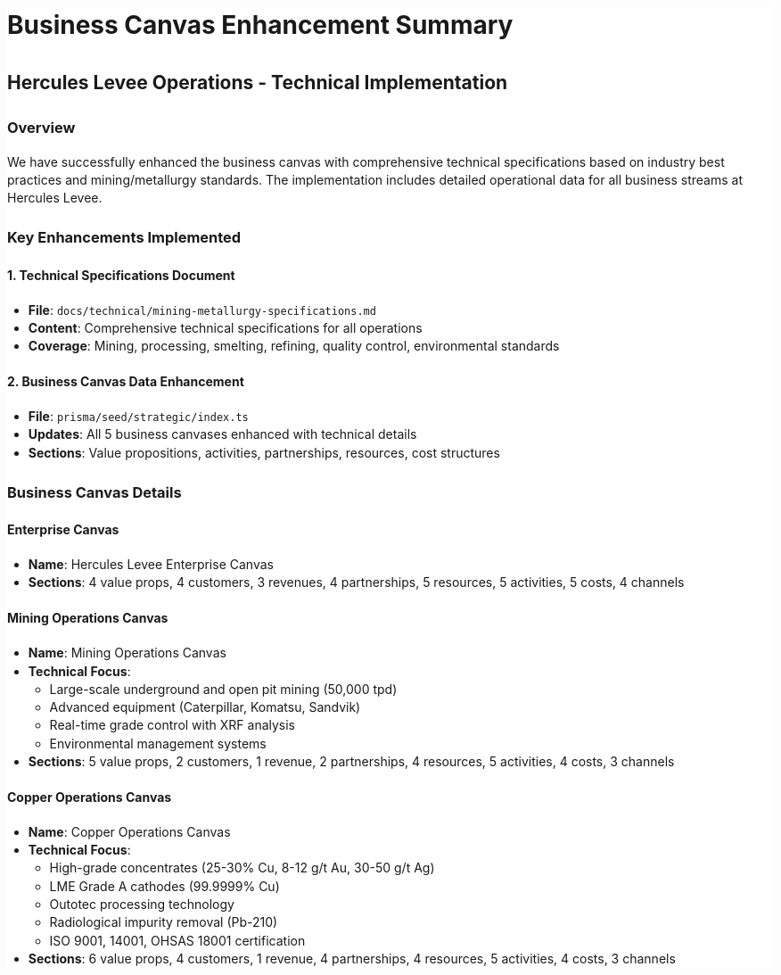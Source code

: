 # Business Canvas Enhancement Summary
## Hercules Levee Operations - Technical Implementation

### Overview
We have successfully enhanced the business canvas with comprehensive technical specifications based on industry best practices and mining/metallurgy standards. The implementation includes detailed operational data for all business streams at Hercules Levee.

### Key Enhancements Implemented

#### 1. **Technical Specifications Document**
- **File**: `docs/technical/mining-metallurgy-specifications.md`
- **Content**: Comprehensive technical specifications for all operations
- **Coverage**: Mining, processing, smelting, refining, quality control, environmental standards

#### 2. **Business Canvas Data Enhancement**
- **File**: `prisma/seed/strategic/index.ts`
- **Updates**: All 5 business canvases enhanced with technical details
- **Sections**: Value propositions, activities, partnerships, resources, cost structures

### Business Canvas Details

#### **Enterprise Canvas**
- **Name**: Hercules Levee Enterprise Canvas
- **Sections**: 4 value props, 4 customers, 3 revenues, 4 partnerships, 5 resources, 5 activities, 5 costs, 4 channels

#### **Mining Operations Canvas**
- **Name**: Mining Operations Canvas
- **Technical Focus**: 
  - Large-scale underground and open pit mining (50,000 tpd)
  - Advanced equipment (Caterpillar, Komatsu, Sandvik)
  - Real-time grade control with XRF analysis
  - Environmental management systems
- **Sections**: 5 value props, 2 customers, 1 revenue, 2 partnerships, 4 resources, 5 activities, 4 costs, 3 channels

#### **Copper Operations Canvas**
- **Name**: Copper Operations Canvas
- **Technical Focus**:
  - High-grade concentrates (25-30% Cu, 8-12 g/t Au, 30-50 g/t Ag)
  - LME Grade A cathodes (99.9999% Cu)
  - Outotec processing technology
  - Radiological impurity removal (Pb-210)
  - ISO 9001, 14001, OHSAS 18001 certification
- **Sections**: 6 value props, 4 customers, 1 revenue, 4 partnerships, 4 resources, 5 activities, 4 costs, 3 channels
